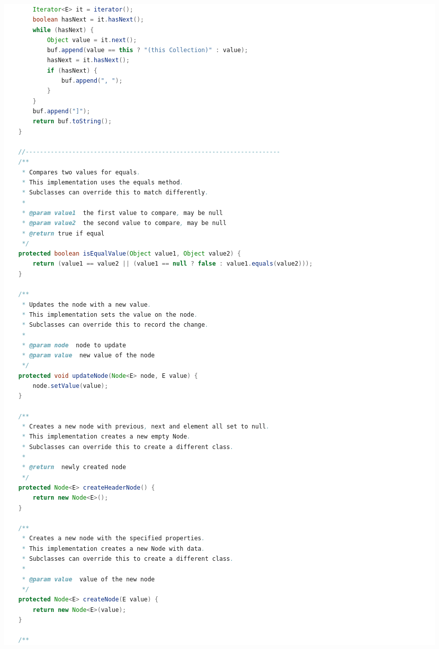 ```java
        Iterator<E> it = iterator();
        boolean hasNext = it.hasNext();
        while (hasNext) {
            Object value = it.next();
            buf.append(value == this ? "(this Collection)" : value);
            hasNext = it.hasNext();
            if (hasNext) {
                buf.append(", ");
            }
        }
        buf.append("]");
        return buf.toString();
    }

    //-----------------------------------------------------------------------
    /**
     * Compares two values for equals.
     * This implementation uses the equals method.
     * Subclasses can override this to match differently.
     *
     * @param value1  the first value to compare, may be null
     * @param value2  the second value to compare, may be null
     * @return true if equal
     */
    protected boolean isEqualValue(Object value1, Object value2) {
        return (value1 == value2 || (value1 == null ? false : value1.equals(value2)));
    }

    /**
     * Updates the node with a new value.
     * This implementation sets the value on the node.
     * Subclasses can override this to record the change.
     *
     * @param node  node to update
     * @param value  new value of the node
     */
    protected void updateNode(Node<E> node, E value) {
        node.setValue(value);
    }

    /**
     * Creates a new node with previous, next and element all set to null.
     * This implementation creates a new empty Node.
     * Subclasses can override this to create a different class.
     *
     * @return  newly created node
     */
    protected Node<E> createHeaderNode() {
        return new Node<E>();
    }

    /**
     * Creates a new node with the specified properties.
     * This implementation creates a new Node with data.
     * Subclasses can override this to create a different class.
     *
     * @param value  value of the new node
     */
    protected Node<E> createNode(E value) {
        return new Node<E>(value);
    }

    /**
```